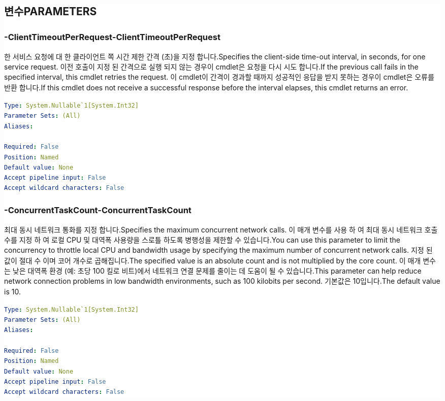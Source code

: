 ## <span data-ttu-id="5da3b-117">변수</span><span class="sxs-lookup"><span data-stu-id="5da3b-117">PARAMETERS</span></span>

### <span data-ttu-id="5da3b-118">-ClientTimeoutPerRequest</span><span class="sxs-lookup"><span data-stu-id="5da3b-118">-ClientTimeoutPerRequest</span></span>
<span data-ttu-id="5da3b-119">한 서비스 요청에 대 한 클라이언트 쪽 시간 제한 간격 (초)을 지정 합니다.</span><span class="sxs-lookup"><span data-stu-id="5da3b-119">Specifies the client-side time-out interval, in seconds, for one service request.</span></span>
<span data-ttu-id="5da3b-120">이전 호출이 지정 된 간격으로 실행 되지 않는 경우이 cmdlet은 요청을 다시 시도 합니다.</span><span class="sxs-lookup"><span data-stu-id="5da3b-120">If the previous call fails in the specified interval, this cmdlet retries the request.</span></span>
<span data-ttu-id="5da3b-121">이 cmdlet이 간격이 경과할 때까지 성공적인 응답을 받지 못하는 경우이 cmdlet은 오류를 반환 합니다.</span><span class="sxs-lookup"><span data-stu-id="5da3b-121">If this cmdlet does not receive a successful response before the interval elapses, this cmdlet returns an error.</span></span>

```yaml
Type: System.Nullable`1[System.Int32]
Parameter Sets: (All)
Aliases:

Required: False
Position: Named
Default value: None
Accept pipeline input: False
Accept wildcard characters: False
```

### <span data-ttu-id="5da3b-122">-ConcurrentTaskCount</span><span class="sxs-lookup"><span data-stu-id="5da3b-122">-ConcurrentTaskCount</span></span>
<span data-ttu-id="5da3b-123">최대 동시 네트워크 통화를 지정 합니다.</span><span class="sxs-lookup"><span data-stu-id="5da3b-123">Specifies the maximum concurrent network calls.</span></span>
<span data-ttu-id="5da3b-124">이 매개 변수를 사용 하 여 최대 동시 네트워크 호출 수를 지정 하 여 로컬 CPU 및 대역폭 사용량을 스로틀 하도록 병행성을 제한할 수 있습니다.</span><span class="sxs-lookup"><span data-stu-id="5da3b-124">You can use this parameter to limit the concurrency to throttle local CPU and bandwidth usage by specifying the maximum number of concurrent network calls.</span></span>
<span data-ttu-id="5da3b-125">지정 된 값이 절대 수 이며 코어 개수로 곱해집니다.</span><span class="sxs-lookup"><span data-stu-id="5da3b-125">The specified value is an absolute count and is not multiplied by the core count.</span></span>
<span data-ttu-id="5da3b-126">이 매개 변수는 낮은 대역폭 환경 (예: 초당 100 킬로 비트)에서 네트워크 연결 문제를 줄이는 데 도움이 될 수 있습니다.</span><span class="sxs-lookup"><span data-stu-id="5da3b-126">This parameter can help reduce network connection problems in low bandwidth environments, such as 100 kilobits per second.</span></span>
<span data-ttu-id="5da3b-127">기본값은 10입니다.</span><span class="sxs-lookup"><span data-stu-id="5da3b-127">The default value is 10.</span></span>

```yaml
Type: System.Nullable`1[System.Int32]
Parameter Sets: (All)
Aliases:

Required: False
Position: Named
Default value: None
Accept pipeline input: False
Accept wildcard characters: False
```
